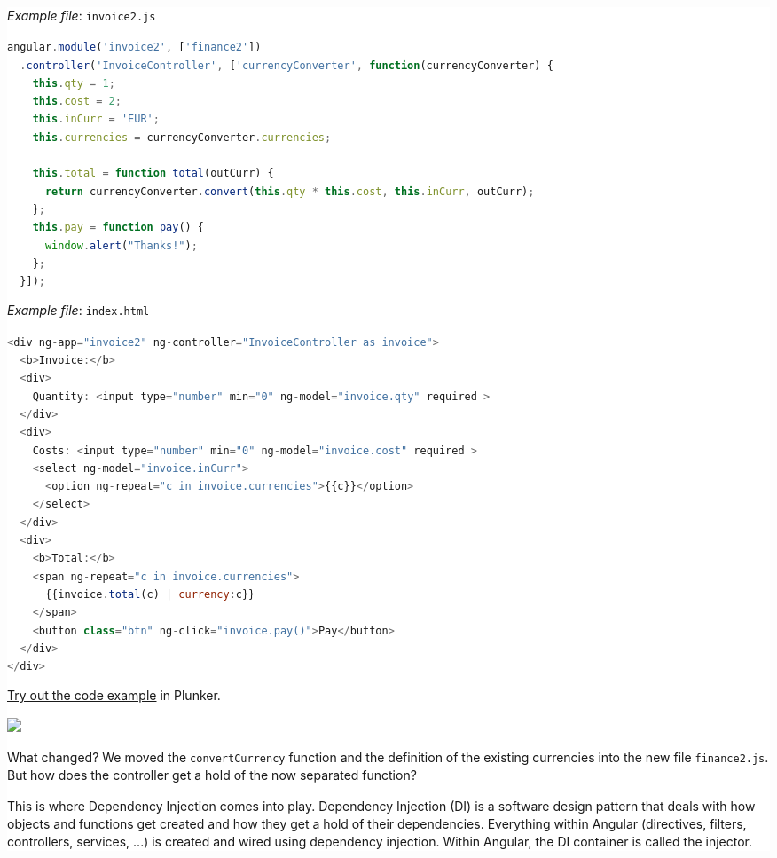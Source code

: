   
_Example file_: `invoice2.js`

```javascript
angular.module('invoice2', ['finance2'])
  .controller('InvoiceController', ['currencyConverter', function(currencyConverter) {
    this.qty = 1;
    this.cost = 2;
    this.inCurr = 'EUR';
    this.currencies = currencyConverter.currencies;

    this.total = function total(outCurr) {
      return currencyConverter.convert(this.qty * this.cost, this.inCurr, outCurr);
    };
    this.pay = function pay() {
      window.alert("Thanks!");
    };
  }]);
```

  
_Example file_: `index.html`

```javascript
<div ng-app="invoice2" ng-controller="InvoiceController as invoice">
  <b>Invoice:</b>
  <div>
    Quantity: <input type="number" min="0" ng-model="invoice.qty" required >
  </div>
  <div>
    Costs: <input type="number" min="0" ng-model="invoice.cost" required >
    <select ng-model="invoice.inCurr">
      <option ng-repeat="c in invoice.currencies">{{c}}</option>
    </select>
  </div>
  <div>
    <b>Total:</b>
    <span ng-repeat="c in invoice.currencies">
      {{invoice.total(c) | currency:c}}
    </span>
    <button class="btn" ng-click="invoice.pay()">Pay</button>
  </div>
</div>
```


[Try out the code example](http://plnkr.co/edit/WOS1c0a4bgmDlT6elJgi?p=preview) in Plunker.

<img src="https://raw.githubusercontent.com/outlearn-content/angular/master/img/guide/concepts-module-service.png">

What changed?
We moved the `convertCurrency` function and the definition of the existing currencies
into the new file `finance2.js`. But how does the controller
get a hold of the now separated function?

This is where Dependency Injection comes into play.
Dependency Injection (DI) is a software design pattern that
deals with how objects and functions get created and how they get a hold of their dependencies.
Everything within Angular (directives, filters, controllers,
services, ...) is created and wired using dependency injection. Within Angular,
the DI container is called the injector.
